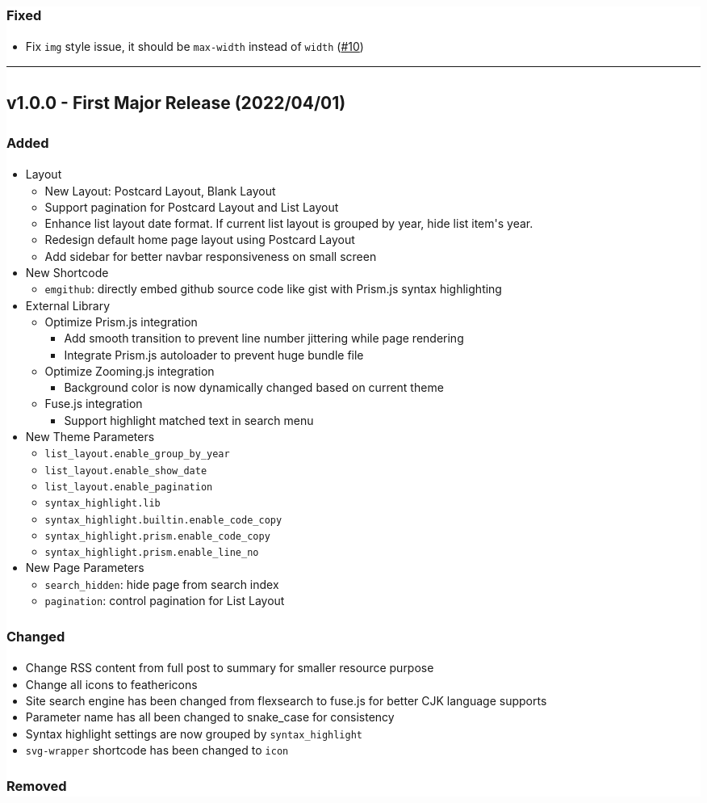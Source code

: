 ### Fixed

* Fix `img` style issue, it should be `max-width` instead of `width` ([#10](https://github.com/kaiiiz/hugo-theme-monochrome/issues/10#issuecomment-1086111789))

---

## v1.0.0 - First Major Release (2022/04/01)

### Added

* Layout
  * New Layout: Postcard Layout, Blank Layout
  * Support pagination for Postcard Layout and List Layout
  * Enhance list layout date format. If current list layout is grouped by year, hide list item's year.
  * Redesign default home page layout using Postcard Layout
  * Add sidebar for better navbar responsiveness on small screen
* New Shortcode
  * `emgithub`: directly embed github source code like gist with Prism.js syntax highlighting
* External Library
  * Optimize Prism.js integration
    * Add smooth transition to prevent line number jittering while page rendering
    * Integrate Prism.js autoloader to prevent huge bundle file
  * Optimize Zooming.js integration
    * Background color is now dynamically changed based on current theme
  * Fuse.js integration
    * Support highlight matched text in search menu
* New Theme Parameters
  * `list_layout.enable_group_by_year`
  * `list_layout.enable_show_date`
  * `list_layout.enable_pagination`
  * `syntax_highlight.lib`
  * `syntax_highlight.builtin.enable_code_copy`
  * `syntax_highlight.prism.enable_code_copy`
  * `syntax_highlight.prism.enable_line_no`
* New Page Parameters
  * `search_hidden`: hide page from search index
  * `pagination`: control pagination for List Layout

### Changed

* Change RSS content from full post to summary for smaller resource purpose
* Change all icons to feathericons
* Site search engine has been changed from flexsearch to fuse.js for better CJK language supports
* Parameter name has all been changed to snake_case for consistency
* Syntax highlight settings are now grouped by `syntax_highlight`
* `svg-wrapper` shortcode has been changed to `icon`

### Removed

